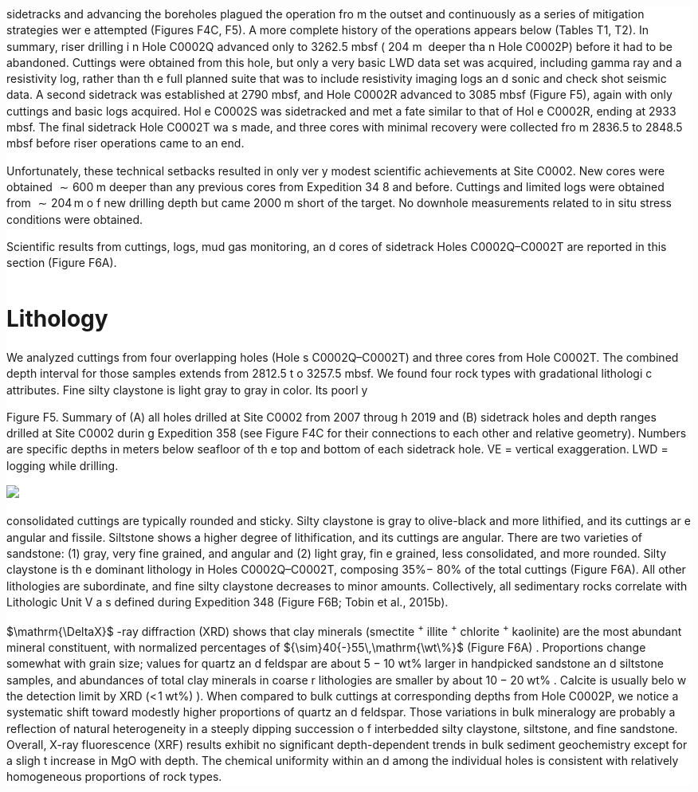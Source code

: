 sidetracks and advancing the boreholes plagued the operation fro m the outset and continuously as a series of mitigation strategies wer e attempted (Figures F4C, F5). A more complete history of the operations appears below (Tables T1, T2). In summary, riser drilling i n Hole C0002Q advanced only to 3262.5 mbsf ( $204\mathrm{~m~}$ deeper tha n Hole C0002P) before it had to be abandoned. Cuttings were obtained from this hole, but only a very basic LWD data set was acquired, including gamma ray and a resistivity log, rather than th e full planned suite that was to include resistivity imaging logs an d sonic and check shot seismic data. A second sidetrack was established at 2790 mbsf, and Hole C0002R advanced to 3085 mbsf (Figure F5), again with only cuttings and basic logs acquired. Hol e C0002S was sidetracked and met a fate similar to that of Hol e C0002R, ending at 2933 mbsf. The final sidetrack Hole C0002T wa s made, and three cores with minimal recovery were collected fro m 2836.5 to 2848.5 mbsf before riser operations came to an end.  

Unfortunately, these technical setbacks resulted in only ver y modest scientific achievements at Site C0002. New cores were obtained ${\sim}600\;\mathrm{m}$ deeper than any previous cores from Expedition 34 8 and before. Cuttings and limited logs were obtained from ${\sim}204\,\mathrm{m}$ o f new drilling depth but came $2000\;\mathrm{m}$ short of the target. No downhole measurements related to in situ stress conditions were obtained.  

Scientific results from cuttings, logs, mud gas monitoring, an d cores of sidetrack Holes C0002Q–C0002T are reported in this section (Figure F6A).  

# Lithology  

We analyzed cuttings from four overlapping holes (Hole s C0002Q–C0002T) and three cores from Hole C0002T. The combined depth interval for those samples extends from 2812.5 t o 3257.5 mbsf. We found four rock types with gradational lithologi c attributes. Fine silty claystone is light gray to gray in color. Its poorl y  

Figure F5. Summary of (A) all holes drilled at Site C0002 from 2007 throug h 2019 and (B) sidetrack holes and depth ranges drilled at Site C0002 durin g Expedition 358 (see Figure F4C for their connections to each other and relative geometry). Numbers are specific depths in meters below seafloor of th e top and bottom of each sidetrack hole. VE $=$ vertical exaggeration. LWD $=$ logging while drilling.  

![](images/8dcc507d571d079d8f9d13865295cbc4f2f03308a1c513c4c394e84832d2a232.jpg)  

consolidated cuttings are typically rounded and sticky. Silty claystone is gray to olive-black and more lithified, and its cuttings ar e angular and fissile. Siltstone shows a higher degree of lithification, and its cuttings are angular. There are two varieties of sandstone: (1) gray, very fine grained, and angular and (2) light gray, fin e grained, less consolidated, and more rounded. Silty claystone is th e dominant lithology in Holes C0002Q–C0002T, composing $35\%-$ $80\%$ of the total cuttings (Figure F6A). All other lithologies are subordinate, and fine silty claystone decreases to minor amounts. Collectively, all sedimentary rocks correlate with Lithologic Unit V a s defined during Expedition 348 (Figure F6B; Tobin et al., 2015b).  

$\mathrm{\DeltaX}$ -ray diffraction (XRD) shows that clay minerals (smectite $^+$ illite $^+$ chlorite $^+$ kaolinite) are the most abundant mineral constituent, with normalized percentages of ${\sim}40{-}55\,\mathrm{\wt\%}$ (Figure F6A) . Proportions change somewhat with grain size; values for quartz an d feldspar are about $5{-}10~\mathrm{wt}\%$ larger in handpicked sandstone an d siltstone samples, and abundances of total clay minerals in coarse r lithologies are smaller by about $10{-}20\;\mathrm{wt}\%$ . Calcite is usually belo w the detection limit by XRD $(<\!1\;\mathrm{wt}\%)$ ). When compared to bulk cuttings at corresponding depths from Hole C0002P, we notice a systematic shift toward modestly higher proportions of quartz an d feldspar. Those variations in bulk mineralogy are probably a reflection of natural heterogeneity in a steeply dipping succession o f interbedded silty claystone, siltstone, and fine sandstone. Overall, X-ray fluorescence (XRF) results exhibit no significant depth-dependent trends in bulk sediment geochemistry except for a sligh t increase in $\mathrm{MgO}$ with depth. The chemical uniformity within an d among the individual holes is consistent with relatively homogeneous proportions of rock types.  
